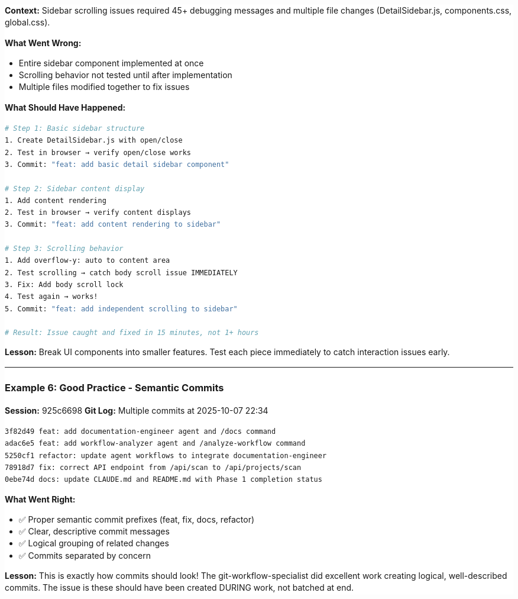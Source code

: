 **Context:** Sidebar scrolling issues required 45+ debugging messages and multiple file changes (DetailSidebar.js, components.css, global.css).

**What Went Wrong:**
- Entire sidebar component implemented at once
- Scrolling behavior not tested until after implementation
- Multiple files modified together to fix issues

**What Should Have Happened:**
```bash
# Step 1: Basic sidebar structure
1. Create DetailSidebar.js with open/close
2. Test in browser → verify open/close works
3. Commit: "feat: add basic detail sidebar component"

# Step 2: Sidebar content display
1. Add content rendering
2. Test in browser → verify content displays
3. Commit: "feat: add content rendering to sidebar"

# Step 3: Scrolling behavior
1. Add overflow-y: auto to content area
2. Test scrolling → catch body scroll issue IMMEDIATELY
3. Fix: Add body scroll lock
4. Test again → works!
5. Commit: "feat: add independent scrolling to sidebar"

# Result: Issue caught and fixed in 15 minutes, not 1+ hours
```

**Lesson:** Break UI components into smaller features. Test each piece immediately to catch interaction issues early.

---

### Example 6: Good Practice - Semantic Commits

**Session:** 925c6698
**Git Log:** Multiple commits at 2025-10-07 22:34

```bash
3f82d49 feat: add documentation-engineer agent and /docs command
adac6e5 feat: add workflow-analyzer agent and /analyze-workflow command
5250cf1 refactor: update agent workflows to integrate documentation-engineer
78918d7 fix: correct API endpoint from /api/scan to /api/projects/scan
0ebe74d docs: update CLAUDE.md and README.md with Phase 1 completion status
```

**What Went Right:**
- ✅ Proper semantic commit prefixes (feat, fix, docs, refactor)
- ✅ Clear, descriptive commit messages
- ✅ Logical grouping of related changes
- ✅ Commits separated by concern

**Lesson:** This is exactly how commits should look! The git-workflow-specialist did excellent work creating logical, well-described commits. The issue is these should have been created DURING work, not batched at end.
